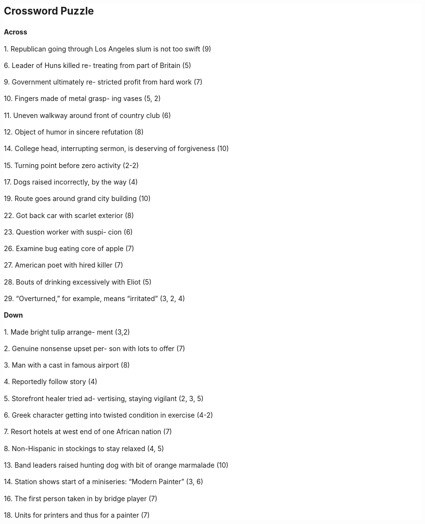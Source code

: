 ## Crossword Puzzle

 

 
**Across**

1\. Republican going through Los Angeles slum is not too swift (9)
 
6\. Leader of Huns killed re- treating from part of Britain (5)
 
9\. Government ultimately re- stricted profit from hard work (7)
 
10\. Fingers made of metal grasp- ing vases (5, 2)
 
11\. Uneven walkway around front of country club (6)
 
12\. Object of humor in sincere refutation (8)
 
14\. College head, interrupting sermon, is deserving of forgiveness (10)
 
15\. Turning point before zero activity (2-2)
 
17\. Dogs raised incorrectly, by the way (4)
 
19\. Route goes around grand city building (10)
 
22\. Got back car with scarlet exterior (8)
 
23\. Question worker with suspi- cion (6)
 
26\. Examine bug eating core of apple (7)
 
27\. American poet with hired killer (7)
 
28\. Bouts of drinking excessively with Eliot (5)
 
29\. &ldquo;Overturned,&rdquo; for example, means &ldquo;irritated&rdquo; (3, 2, 4)
  

**Down**
 
1\. Made bright tulip arrange- ment (3,2)
 
2\. Genuine nonsense upset per- son with lots to offer (7)
 
3\. Man with a cast in famous airport (8)
 
4\. Reportedly follow story (4)
 
5\. Storefront healer tried ad- vertising, staying vigilant (2, 3, 5)
 
6\. Greek character getting into twisted condition in exercise (4-2)
 
7\. Resort hotels at west end of one African nation (7)
 
8\. Non-Hispanic in stockings to stay relaxed (4, 5)
 
13\. Band leaders raised hunting dog with bit of orange marmalade (10)
 
14\. Station shows start of a miniseries: &ldquo;Modern Painter&rdquo; (3, 6)
 
16\. The first person taken in by bridge player (7)

18\. Units for printers and thus for a painter (7)
